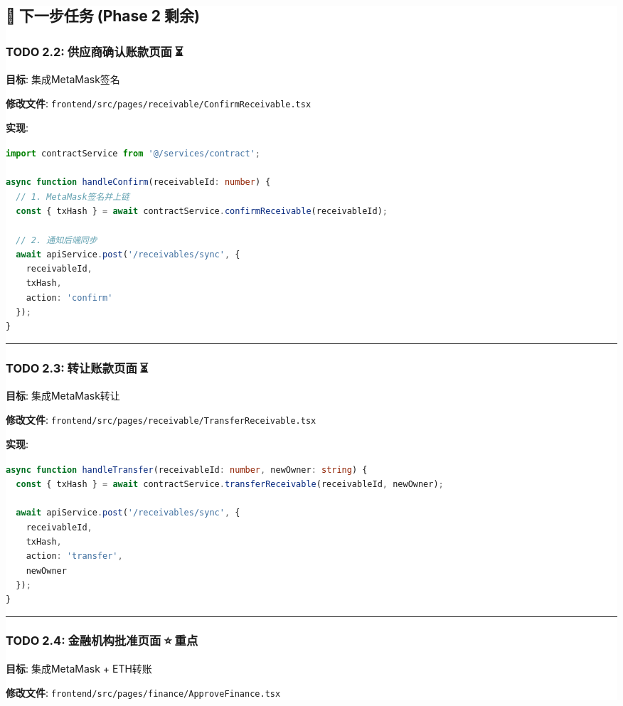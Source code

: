 
## 🎯 下一步任务 (Phase 2 剩余)

### TODO 2.2: 供应商确认账款页面 ⏳

**目标**: 集成MetaMask签名

**修改文件**: `frontend/src/pages/receivable/ConfirmReceivable.tsx`

**实现**:
```typescript
import contractService from '@/services/contract';

async function handleConfirm(receivableId: number) {
  // 1. MetaMask签名并上链
  const { txHash } = await contractService.confirmReceivable(receivableId);
  
  // 2. 通知后端同步
  await apiService.post('/receivables/sync', {
    receivableId,
    txHash,
    action: 'confirm'
  });
}
```

---

### TODO 2.3: 转让账款页面 ⏳

**目标**: 集成MetaMask转让

**修改文件**: `frontend/src/pages/receivable/TransferReceivable.tsx`

**实现**:
```typescript
async function handleTransfer(receivableId: number, newOwner: string) {
  const { txHash } = await contractService.transferReceivable(receivableId, newOwner);
  
  await apiService.post('/receivables/sync', {
    receivableId,
    txHash,
    action: 'transfer',
    newOwner
  });
}
```

---

### TODO 2.4: 金融机构批准页面 ⭐ 重点

**目标**: 集成MetaMask + ETH转账

**修改文件**: `frontend/src/pages/finance/ApproveFinance.tsx`
